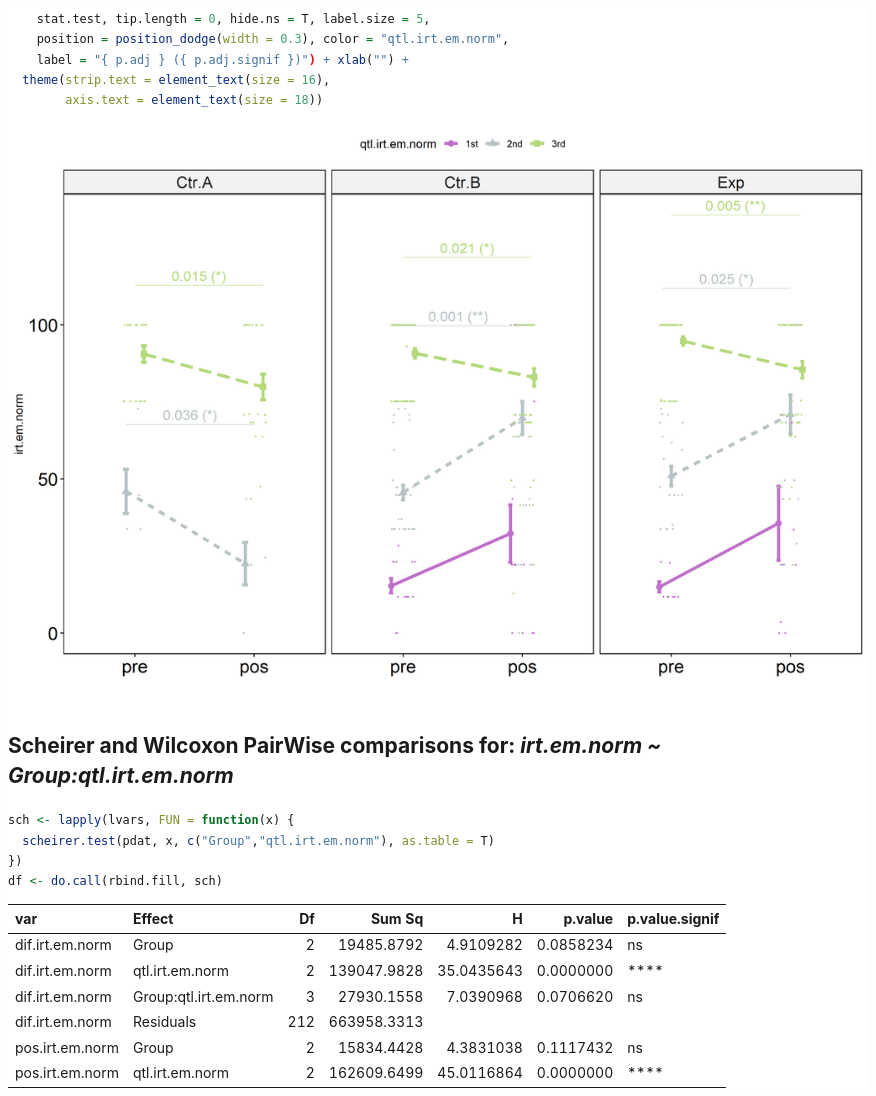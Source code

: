 ``` r
    stat.test, tip.length = 0, hide.ns = T, label.size = 5,
    position = position_dodge(width = 0.3), color = "qtl.irt.em.norm",
    label = "{ p.adj } ({ p.adj.signif })") + xlab("") +
  theme(strip.text = element_text(size = 16),
        axis.text = element_text(size = 18))
```

![](H1-H3-irt.em.norm_files/figure-gfm/unnamed-chunk-1230-1.png)

## Scheirer and Wilcoxon PairWise comparisons for: *irt.em.norm ~ Group:qtl.irt.em.norm*

``` r
sch <- lapply(lvars, FUN = function(x) {
  scheirer.test(pdat, x, c("Group","qtl.irt.em.norm"), as.table = T) 
})
df <- do.call(rbind.fill, sch)
```

| var             | Effect                |  Df |      Sum Sq |           H |   p.value | p.value.signif |
|:----------------|:----------------------|----:|------------:|------------:|----------:|:---------------|
| dif.irt.em.norm | Group                 |   2 |  19485.8792 |   4.9109282 | 0.0858234 | ns             |
| dif.irt.em.norm | qtl.irt.em.norm       |   2 | 139047.9828 |  35.0435643 | 0.0000000 | \*\*\*\*       |
| dif.irt.em.norm | Group:qtl.irt.em.norm |   3 |  27930.1558 |   7.0390968 | 0.0706620 | ns             |
| dif.irt.em.norm | Residuals             | 212 | 663958.3313 |             |           |                |
| pos.irt.em.norm | Group                 |   2 |  15834.4428 |   4.3831038 | 0.1117432 | ns             |
| pos.irt.em.norm | qtl.irt.em.norm       |   2 | 162609.6499 |  45.0116864 | 0.0000000 | \*\*\*\*       |
